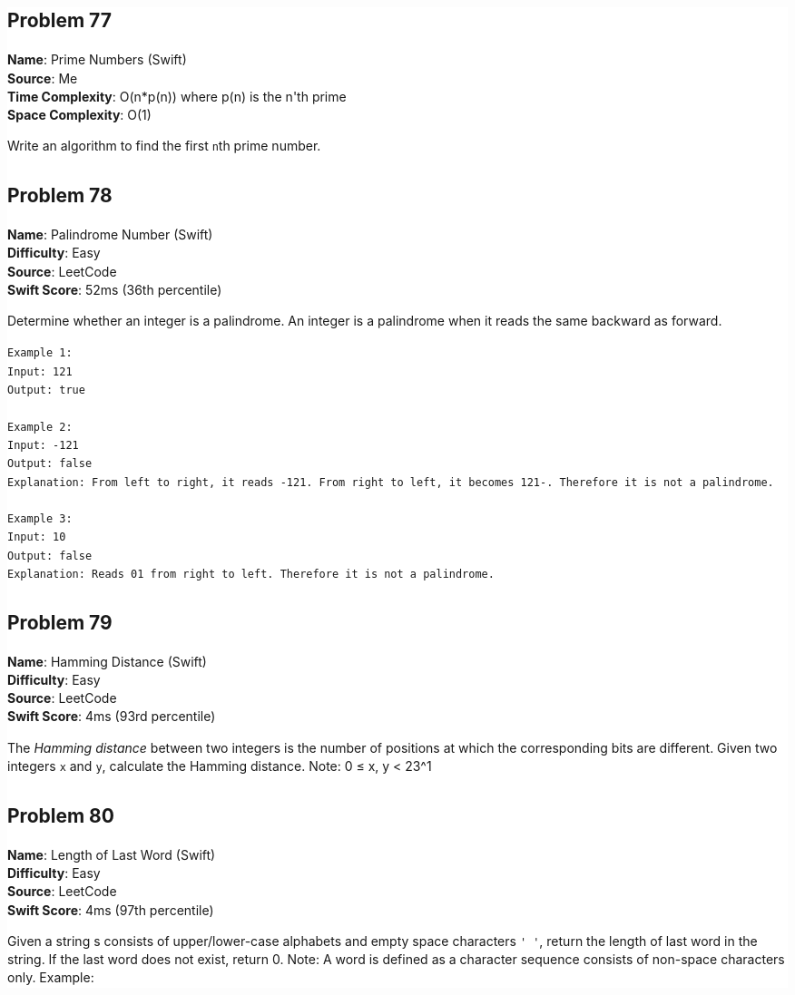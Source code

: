 ## Problem 77
**Name**: Prime Numbers (Swift)<br>
**Source**: Me<br>
**Time Complexity**: O(n\*p(n)) where p(n) is the n'th prime<br>
**Space Complexity**: O(1)<br>

Write an algorithm to find the first `n`th prime number.

## Problem 78
**Name**: Palindrome Number (Swift)<br>
**Difficulty**: Easy<br>
**Source**: LeetCode<br>
**Swift Score**: 52ms (36th percentile)<br>

Determine whether an integer is a palindrome. An integer is a palindrome when it reads the same backward as forward.

```
Example 1:
Input: 121
Output: true

Example 2:
Input: -121
Output: false
Explanation: From left to right, it reads -121. From right to left, it becomes 121-. Therefore it is not a palindrome.

Example 3:
Input: 10
Output: false
Explanation: Reads 01 from right to left. Therefore it is not a palindrome.
```

## Problem 79
**Name**: Hamming Distance (Swift)<br>
**Difficulty**: Easy<br>
**Source**: LeetCode<br>
**Swift Score**: 4ms (93rd percentile)<br>

The *Hamming distance* between two integers is the number of positions at which the corresponding bits are different. Given two integers `x` and `y`, calculate the Hamming distance. Note: 0 ≤ x, y < 23^1

## Problem 80
**Name**: Length of Last Word (Swift)<br>
**Difficulty**: Easy<br>
**Source**: LeetCode<br>
**Swift Score**: 4ms (97th percentile)<br>

Given a string s consists of upper/lower-case alphabets and empty space characters `' '`, return the length of last word in the string. If the last word does not exist, return 0. Note: A word is defined as a character sequence consists of non-space characters only. Example:
